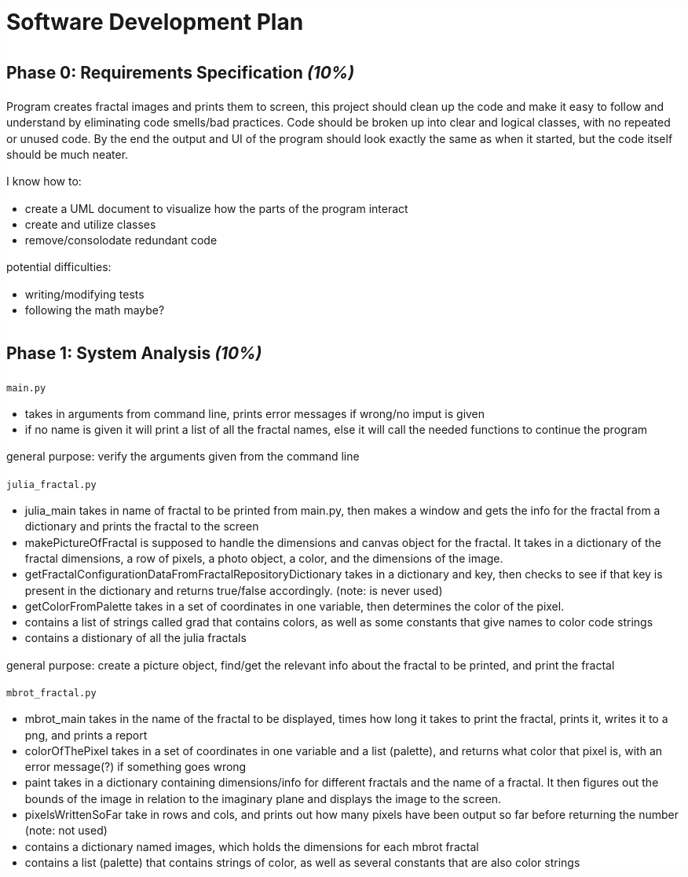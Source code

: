 # Software Development Plan

## Phase 0: Requirements Specification *(10%)*

Program creates fractal images and prints them to screen, this project should clean up the code and make it easy to follow and understand by eliminating code smells/bad practices. Code should be broken up into clear and logical classes, with no repeated or unused code. By the end the output and UI of the program should look exactly the same as when it started, but the code itself should be much neater.

I know how to:
- create a UML document to visualize how the parts of the program  interact
- create and utilize classes
- remove/consolodate redundant code 

potential difficulties:
- writing/modifying tests
- following the math maybe?

## Phase 1: System Analysis *(10%)*

```python
main.py
```
- takes in arguments from command line, prints error messages if wrong/no imput is given
- if no name is given it will print a list of all the fractal names, else it will call the needed functions to continue the program

general purpose: verify the arguments given from the command line


```python
julia_fractal.py
```
- julia_main takes in name of fractal to be printed from main.py, then makes a window and gets the info for the fractal from a dictionary and prints the fractal to the screen
- makePictureOfFractal is supposed to handle the dimensions and canvas object for the fractal. It takes in a dictionary of the fractal dimensions, a row of pixels, a photo object, a color, and the dimensions of the image. 
- getFractalConfigurationDataFromFractalRepositoryDictionary takes in a dictionary and key, then checks to see if that key is present in the dictionary and returns true/false accordingly. (note: is never used)
- getColorFromPalette takes in a set of coordinates in one variable, then determines the color of the pixel.
- contains a list of strings called grad that contains colors, as well as some constants that give names to color code strings
- contains a distionary of all the julia fractals

general purpose: create a picture object, find/get the relevant info about the fractal to be printed, and print the fractal

```python
mbrot_fractal.py
```
- mbrot_main takes in the name of the fractal to be displayed, times how long it takes to print the fractal, prints it, writes it to a png, and prints a report
- colorOfThePixel takes in a set of coordinates in one variable and a list (palette), and returns what color that pixel is, with an error message(?) if something goes wrong 
- paint takes in a dictionary containing dimensions/info for different fractals and the name of a fractal. It then figures out the bounds of the image in relation to the imaginary plane and displays the image to the screen.
- pixelsWrittenSoFar take in rows and cols, and prints out how many pixels have been output so far before returning the number (note: not used)
- contains a dictionary named images, which holds the dimensions for each mbrot fractal
- contains a list (palette) that contains strings of color, as well as several constants that are also color strings